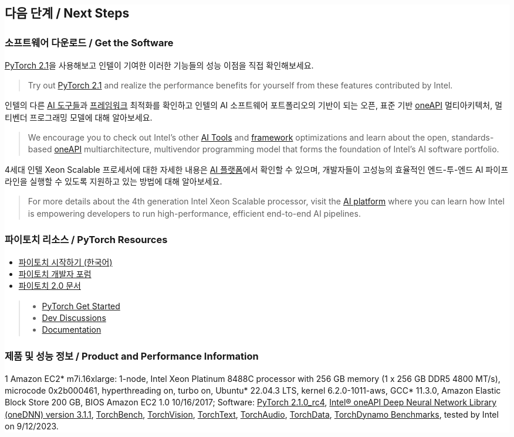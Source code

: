 
## 다음 단계 / Next Steps


### 소프트웨어 다운로드 / Get the Software


[PyTorch 2.1](https://github.com/pytorch/pytorch/releases/tag/v2.1.0)을 사용해보고 인텔이 기여한 이러한 기능들의 성능 이점을 직접 확인해보세요.
> Try out [PyTorch 2.1](https://github.com/pytorch/pytorch/releases/tag/v2.1.0) and realize the performance benefits for yourself from these features contributed by Intel.

인텔의 다른 [AI 도구들](https://www.intel.com/content/www/us/en/developer/topic-technology/artificial-intelligence/tools.html)과 [프레임워크](https://www.intel.com/content/www/us/en/developer/tools/frameworks/overview.html) 최적화를 확인하고 인텔의 AI 소프트웨어 포트폴리오의 기반이 되는 오픈, 표준 기반 [oneAPI](https://www.intel.com/content/www/us/en/developer/tools/oneapi/overview.html) 멀티아키텍처, 멀티벤더 프로그래밍 모델에 대해 알아보세요.
> We encourage you to check out Intel’s other [AI Tools](https://www.intel.com/content/www/us/en/developer/topic-technology/artificial-intelligence/tools.html) and [framework](https://www.intel.com/content/www/us/en/developer/tools/frameworks/overview.html) optimizations and learn about the open, standards-based [oneAPI](https://www.intel.com/content/www/us/en/developer/tools/oneapi/overview.html) multiarchitecture, multivendor programming model that forms the foundation of Intel’s AI software portfolio.

4세대 인텔 Xeon Scalable 프로세서에 대한 자세한 내용은 [AI 플랫폼](https://www.intel.com/content/www/us/en/developer/topic-technology/artificial-intelligence/platform.html)에서 확인할 수 있으며, 개발자들이 고성능의 효율적인 엔드-투-엔드 AI 파이프라인을 실행할 수 있도록 지원하고 있는 방법에 대해 알아보세요.
> For more details about the 4th generation Intel Xeon Scalable processor, visit the [AI platform](https://www.intel.com/content/www/us/en/developer/topic-technology/artificial-intelligence/platform.html) where you can learn how Intel is empowering developers to run high-performance, efficient end-to-end AI pipelines.


### 파이토치 리소스 / PyTorch Resources

* [파이토치 시작하기 (한국어)](http://pytorch.kr/get-started/pytorch-2.0/)
* [파이토치 개발자 포럼](http://dev-discuss.pytorch.org/t/pytorch-release-2-0-execution-update/1077)
* [파이토치 2.0 문서](http://pytorch.org/docs/2.0/)
> * [PyTorch Get Started](http://pytorch.org/get-started/pytorch-2.0/)
> * [Dev Discussions](http://dev-discuss.pytorch.org/t/pytorch-release-2-0-execution-update/1077)
> * [Documentation](http://pytorch.org/docs/2.0/)

### 제품 및 성능 정보 / Product and Performance Information

1 Amazon EC2* m7i.16xlarge: 1-node, Intel Xeon Platinum 8488C processor with 256 GB memory (1 x 256 GB DDR5 4800 MT/s), microcode 0x2b000461, hyperthreading on, turbo on, Ubuntu* 22.04.3 LTS, kernel 6.2.0-1011-aws, GCC* 11.3.0, Amazon Elastic Block Store 200 GB, BIOS Amazon EC2 1.0 10/16/2017; Software: [PyTorch 2.1.0_rc4](https://github.com/pytorch/pytorch/tree/release/2.1), [Intel® oneAPI Deep Neural Network Library (oneDNN) version 3.1.1](https://github.com/oneapi-src/oneDNN/tree/v3.1.1), [TorchBench](https://github.com/pytorch/benchmark/commit/ffbbebb9), [TorchVision](https://github.com/pytorch/vision/commit/8636bf3), [TorchText](https://github.com/pytorch/text/commit/142d029), [TorchAudio](https://github.com/pytorch/audio/commit/475b6ae), [TorchData](https://github.com/pytorch/data/commit/eb9bf61), [TorchDynamo Benchmarks](https://github.com/pytorch/pytorch/tree/release/2.1/benchmarks/dynamo), tested by Intel on 9/12/2023.
